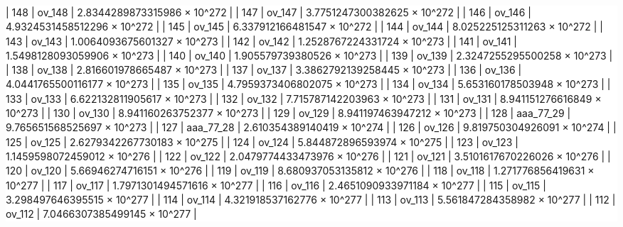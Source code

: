 | 148 | ov_148 | 2.8344289873315986 × 10^272 |
| 147 | ov_147 | 3.7751247300382625 × 10^272 |
| 146 | ov_146 | 4.9324531458512296 × 10^272 |
| 145 | ov_145 | 6.337912166481547 × 10^272 |
| 144 | ov_144 | 8.025225125311263 × 10^272 |
| 143 | ov_143 | 1.0064093675601327 × 10^273 |
| 142 | ov_142 | 1.2528767224331724 × 10^273 |
| 141 | ov_141 | 1.5498128093059906 × 10^273 |
| 140 | ov_140 | 1.905579739380526 × 10^273 |
| 139 | ov_139 | 2.3247255295500258 × 10^273 |
| 138 | ov_138 | 2.816601978665487 × 10^273 |
| 137 | ov_137 | 3.3862792139258445 × 10^273 |
| 136 | ov_136 | 4.0441765500116177 × 10^273 |
| 135 | ov_135 | 4.7959373406802075 × 10^273 |
| 134 | ov_134 | 5.653160178503948 × 10^273 |
| 133 | ov_133 | 6.622132811905617 × 10^273 |
| 132 | ov_132 | 7.715787142203963 × 10^273 |
| 131 | ov_131 | 8.941151276616849 × 10^273 |
| 130 | ov_130 | 8.941160263752377 × 10^273 |
| 129 | ov_129 | 8.941197463947212 × 10^273 |
| 128 | aaa_77_29 | 9.765651568525697 × 10^273 |
| 127 | aaa_77_28 | 2.610354389140419 × 10^274 |
| 126 | ov_126 | 9.819750304926091 × 10^274 |
| 125 | ov_125 | 2.6279342267730183 × 10^275 |
| 124 | ov_124 | 5.844872896593974 × 10^275 |
| 123 | ov_123 | 1.1459598072459012 × 10^276 |
| 122 | ov_122 | 2.0479774433473976 × 10^276 |
| 121 | ov_121 | 3.5101617670226026 × 10^276 |
| 120 | ov_120 | 5.66946274716151 × 10^276 |
| 119 | ov_119 | 8.680937053135812 × 10^276 |
| 118 | ov_118 | 1.271776856419631 × 10^277 |
| 117 | ov_117 | 1.7971301494571616 × 10^277 |
| 116 | ov_116 | 2.4651090933971184 × 10^277 |
| 115 | ov_115 | 3.298497646395515 × 10^277 |
| 114 | ov_114 | 4.321918537162776 × 10^277 |
| 113 | ov_113 | 5.561847284358982 × 10^277 |
| 112 | ov_112 | 7.0466307385499145 × 10^277 |